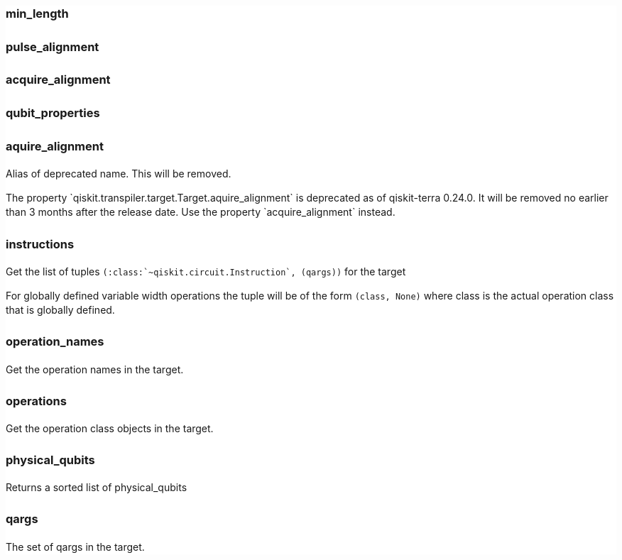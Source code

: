 ### min\_length

<span id="qiskit.transpiler.Target.pulse_alignment" />

### pulse\_alignment

<span id="qiskit.transpiler.Target.acquire_alignment" />

### acquire\_alignment

<span id="qiskit.transpiler.Target.qubit_properties" />

### qubit\_properties

<span id="qiskit.transpiler.Target.aquire_alignment" />

### aquire\_alignment

Alias of deprecated name. This will be removed.

<Admonition title="Deprecated since version 0.24.0" type="danger">
  The property `qiskit.transpiler.target.Target.aquire_alignment` is deprecated as of qiskit-terra 0.24.0. It will be removed no earlier than 3 months after the release date. Use the property `acquire_alignment` instead.
</Admonition>

<span id="qiskit.transpiler.Target.instructions" />

### instructions

Get the list of tuples ``(:class:`~qiskit.circuit.Instruction`, (qargs))`` for the target

For globally defined variable width operations the tuple will be of the form `(class, None)` where class is the actual operation class that is globally defined.

<span id="qiskit.transpiler.Target.operation_names" />

### operation\_names

Get the operation names in the target.

<span id="qiskit.transpiler.Target.operations" />

### operations

Get the operation class objects in the target.

<span id="qiskit.transpiler.Target.physical_qubits" />

### physical\_qubits

Returns a sorted list of physical\_qubits

<span id="qiskit.transpiler.Target.qargs" />

### qargs

The set of qargs in the target.

